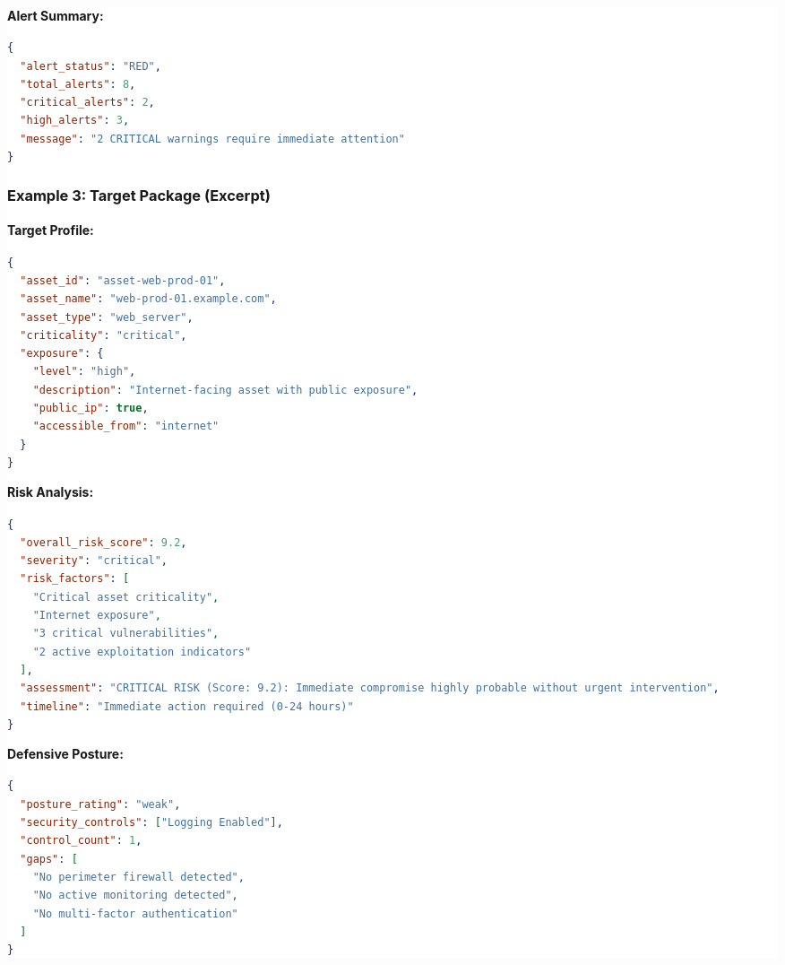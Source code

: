 **Alert Summary:**
```json
{
  "alert_status": "RED",
  "total_alerts": 8,
  "critical_alerts": 2,
  "high_alerts": 3,
  "message": "2 CRITICAL warnings require immediate attention"
}
```

### Example 3: Target Package (Excerpt)

**Target Profile:**
```json
{
  "asset_id": "asset-web-prod-01",
  "asset_name": "web-prod-01.example.com",
  "asset_type": "web_server",
  "criticality": "critical",
  "exposure": {
    "level": "high",
    "description": "Internet-facing asset with public exposure",
    "public_ip": true,
    "accessible_from": "internet"
  }
}
```

**Risk Analysis:**
```json
{
  "overall_risk_score": 9.2,
  "severity": "critical",
  "risk_factors": [
    "Critical asset criticality",
    "Internet exposure",
    "3 critical vulnerabilities",
    "2 active exploitation indicators"
  ],
  "assessment": "CRITICAL RISK (Score: 9.2): Immediate compromise highly probable without urgent intervention",
  "timeline": "Immediate action required (0-24 hours)"
}
```

**Defensive Posture:**
```json
{
  "posture_rating": "weak",
  "security_controls": ["Logging Enabled"],
  "control_count": 1,
  "gaps": [
    "No perimeter firewall detected",
    "No active monitoring detected",
    "No multi-factor authentication"
  ]
}
```

